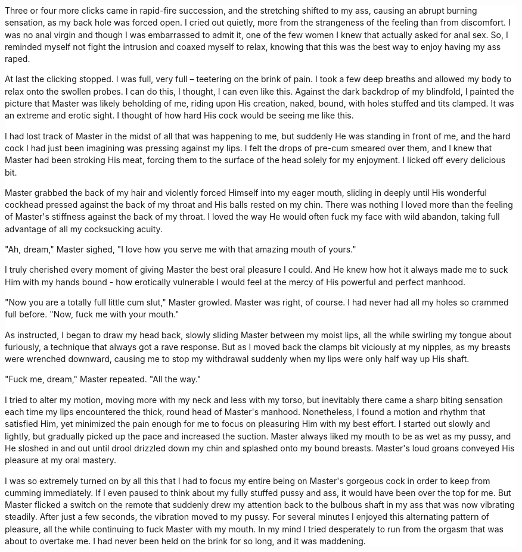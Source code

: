  Three or four more clicks came in rapid-fire succession, and the stretching shifted to my ass, causing an abrupt burning sensation, as my back hole was forced open. I cried out quietly, more from the strangeness of the feeling than from discomfort. I was no anal virgin and though I was embarrassed to admit it, one of the few women I knew that actually asked for anal sex. So, I reminded myself not fight the intrusion and coaxed myself to relax, knowing that this was the best way to enjoy having my ass raped. 

 At last the clicking stopped. I was full, very full – teetering on the brink of pain. I took a few deep breaths and allowed my body to relax onto the swollen probes. I can do this, I thought, I can even like this. Against the dark backdrop of my blindfold, I painted the picture that Master was likely beholding of me, riding upon His creation, naked, bound, with holes stuffed and tits clamped. It was an extreme and erotic sight. I thought of how hard His cock would be seeing me like this. 

 I had lost track of Master in the midst of all that was happening to me, but suddenly He was standing in front of me, and the hard cock I had just been imagining was pressing against my lips. I felt the drops of pre-cum smeared over them, and I knew that Master had been stroking His meat, forcing them to the surface of the head solely for my enjoyment. I licked off every delicious bit. 

 Master grabbed the back of my hair and violently forced Himself into my eager mouth, sliding in deeply until His wonderful cockhead pressed against the back of my throat and His balls rested on my chin. There was nothing I loved more than the feeling of Master's stiffness against the back of my throat. I loved the way He would often fuck my face with wild abandon, taking full advantage of all my cocksucking acuity. 

 "Ah, dream," Master sighed, "I love how you serve me with that amazing mouth of yours." 

 I truly cherished every moment of giving Master the best oral pleasure I could. And He knew how hot it always made me to suck Him with my hands bound - how erotically vulnerable I would feel at the mercy of His powerful and perfect manhood. 

 "Now you are a totally full little cum slut," Master growled. Master was right, of course. I had never had all my holes so crammed full before. "Now, fuck me with your mouth." 

 As instructed, I began to draw my head back, slowly sliding Master between my moist lips, all the while swirling my tongue about furiously, a technique that always got a rave response. But as I moved back the clamps bit viciously at my nipples, as my breasts were wrenched downward, causing me to stop my withdrawal suddenly when my lips were only half way up His shaft. 

 "Fuck me, dream," Master repeated. "All the way." 

 I tried to alter my motion, moving more with my neck and less with my torso, but inevitably there came a sharp biting sensation each time my lips encountered the thick, round head of Master's manhood. Nonetheless, I found a motion and rhythm that satisfied Him, yet minimized the pain enough for me to focus on pleasuring Him with my best effort. I started out slowly and lightly, but gradually picked up the pace and increased the suction. Master always liked my mouth to be as wet as my pussy, and He sloshed in and out until drool drizzled down my chin and splashed onto my bound breasts. Master's loud groans conveyed His pleasure at my oral mastery. 

 I was so extremely turned on by all this that I had to focus my entire being on Master's gorgeous cock in order to keep from cumming immediately. If I even paused to think about my fully stuffed pussy and ass, it would have been over the top for me. But Master flicked a switch on the remote that suddenly drew my attention back to the bulbous shaft in my ass that was now vibrating steadily. After just a few seconds, the vibration moved to my pussy. For several minutes I enjoyed this alternating pattern of pleasure, all the while continuing to fuck Master with my mouth. In my mind I tried desperately to run from the orgasm that was about to overtake me. I had never been held on the brink for so long, and it was maddening. 
